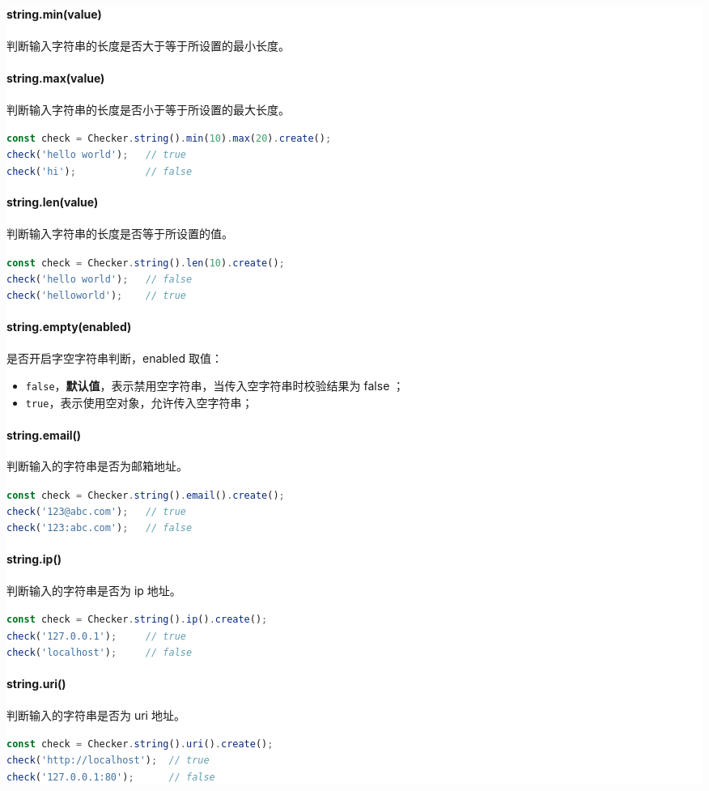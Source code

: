 #### string.min(value)

判断输入字符串的长度是否大于等于所设置的最小长度。

#### string.max(value)

判断输入字符串的长度是否小于等于所设置的最大长度。

```js
const check = Checker.string().min(10).max(20).create();
check('hello world'); 	// true
check('hi');			// false
```

#### string.len(value)

判断输入字符串的长度是否等于所设置的值。

```js
const check = Checker.string().len(10).create();
check('hello world'); 	// false
check('helloworld');	// true
```

#### string.empty(enabled)

是否开启字空字符串判断，enabled 取值：

- `false`，**默认值**，表示禁用空字符串，当传入空字符串时校验结果为 false ；
- `true`，表示使用空对象，允许传入空字符串；

#### string.email()

判断输入的字符串是否为邮箱地址。

```js
const check = Checker.string().email().create();
check('123@abc.com');	// true
check('123:abc.com');	// false
```

#### string.ip()

判断输入的字符串是否为 ip 地址。

```js
const check = Checker.string().ip().create();
check('127.0.0.1'); 	// true
check('localhost'); 	// false
```

#### string.uri()

判断输入的字符串是否为 uri 地址。

```js
const check = Checker.string().uri().create();
check('http://localhost'); 	// true
check('127.0.0.1:80'); 		// false
```
